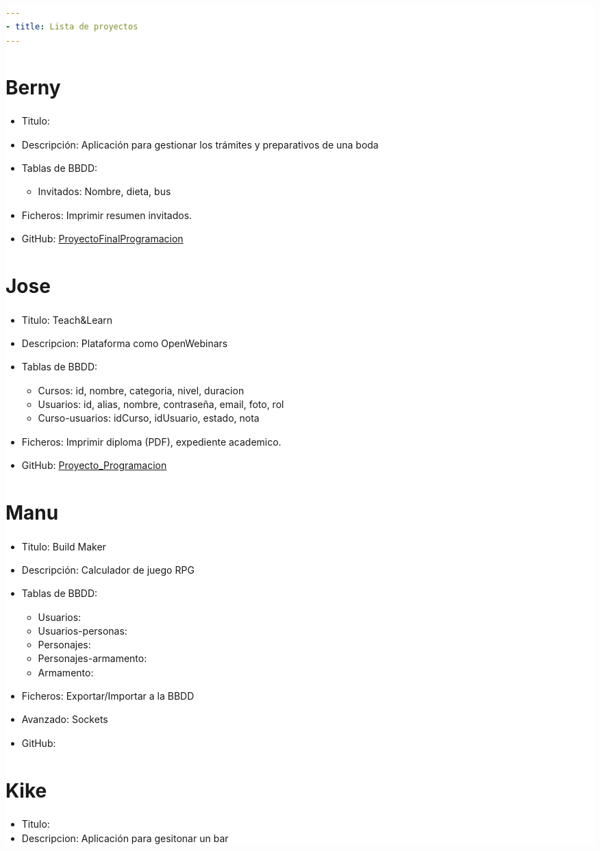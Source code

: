```yaml
---
- title: Lista de proyectos
---
```


# Berny

- Titulo:
- Descripción: Aplicación para  gestionar los trámites y preparativos de una boda

- Tablas de BBDD:
	- Invitados: Nombre, dieta, bus

- Ficheros: Imprimir resumen invitados.

- GitHub: [ProyectoFinalProgramacion](https://github.com/berny13/ProyectoFinalProgramacion.git)

# Jose

- Titulo: Teach&Learn
- Descripcion: Plataforma como OpenWebinars

- Tablas de BBDD:
	- Cursos: id, nombre, categoria, nivel, duracion
	- Usuarios: id, alias, nombre, contraseña, email, foto, rol
	- Curso-usuarios: idCurso, idUsuario, estado, nota

- Ficheros: Imprimir diploma (PDF), expediente academico.

- GitHub: [Proyecto_Programacion]()

# Manu

- Titulo: Build Maker
- Descripción: Calculador de juego RPG

- Tablas de BBDD:
	- Usuarios: 
	- Usuarios-personas:
	- Personajes:
	- Personajes-armamento:
	- Armamento:

- Ficheros: Exportar/Importar a la BBDD

- Avanzado: Sockets

- GitHub: [](https://github.com/Unam29/BuildMaker.git)

# Kike

- Titulo: 
- Descripcion: Aplicación para gesitonar un bar
